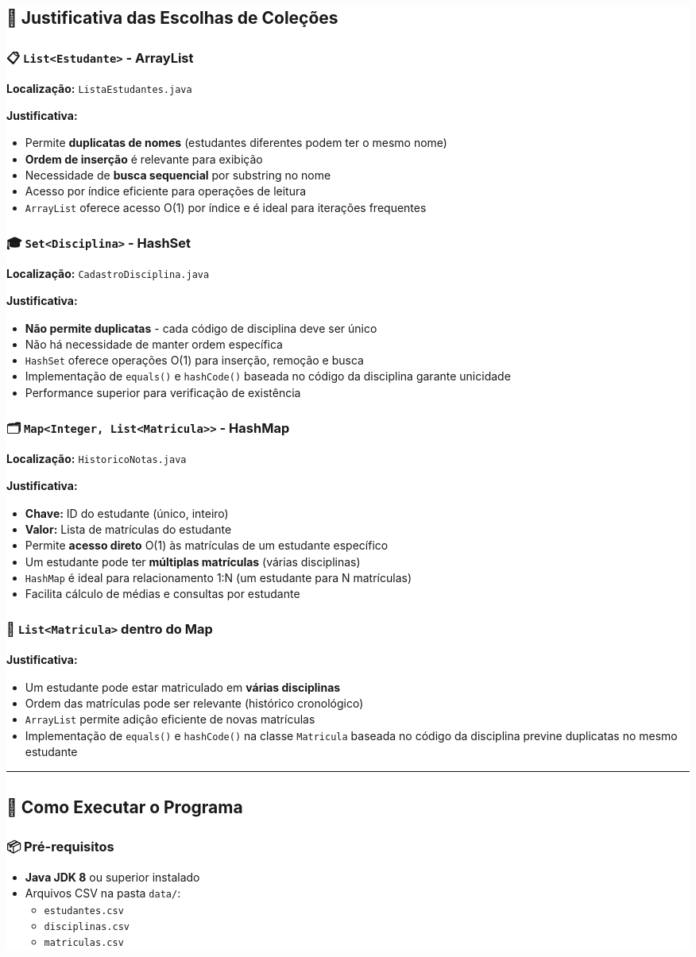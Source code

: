 ## 🎯 Justificativa das Escolhas de Coleções

### 📋 `List<Estudante>` - ArrayList
**Localização:** `ListaEstudantes.java`

**Justificativa:**
- Permite **duplicatas de nomes** (estudantes diferentes podem ter o mesmo nome)
- **Ordem de inserção** é relevante para exibição
- Necessidade de **busca sequencial** por substring no nome
- Acesso por índice eficiente para operações de leitura
- `ArrayList` oferece acesso O(1) por índice e é ideal para iterações frequentes

### 🎓 `Set<Disciplina>` - HashSet
**Localização:** `CadastroDisciplina.java`

**Justificativa:**
- **Não permite duplicatas** - cada código de disciplina deve ser único
- Não há necessidade de manter ordem específica
- `HashSet` oferece operações O(1) para inserção, remoção e busca
- Implementação de `equals()` e `hashCode()` baseada no código da disciplina garante unicidade
- Performance superior para verificação de existência

### 🗂️ `Map<Integer, List<Matricula>>` - HashMap
**Localização:** `HistoricoNotas.java`

**Justificativa:**
- **Chave:** ID do estudante (único, inteiro)
- **Valor:** Lista de matrículas do estudante
- Permite **acesso direto** O(1) às matrículas de um estudante específico
- Um estudante pode ter **múltiplas matrículas** (várias disciplinas)
- `HashMap` é ideal para relacionamento 1:N (um estudante para N matrículas)
- Facilita cálculo de médias e consultas por estudante

### 📝 `List<Matricula>` dentro do Map
**Justificativa:**
- Um estudante pode estar matriculado em **várias disciplinas**
- Ordem das matrículas pode ser relevante (histórico cronológico)
- `ArrayList` permite adição eficiente de novas matrículas
- Implementação de `equals()` e `hashCode()` na classe `Matricula` baseada no código da disciplina previne duplicatas no mesmo estudante

---

## 🚀 Como Executar o Programa

### 📦 Pré-requisitos

- **Java JDK 8** ou superior instalado
- Arquivos CSV na pasta `data/`:
  - `estudantes.csv`
  - `disciplinas.csv`
  - `matriculas.csv`
